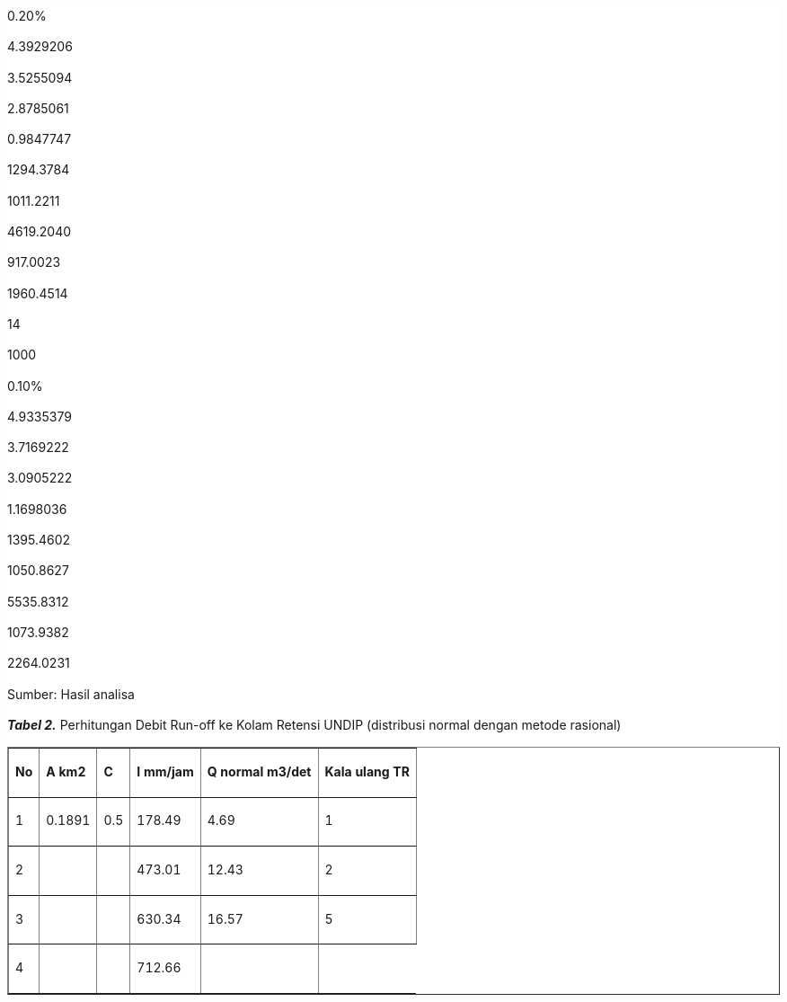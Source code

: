 <p><span class="font7">0.20%</span></p></td><td style="vertical-align:middle;">
<p><span class="font7">4.3929206</span></p></td><td style="vertical-align:middle;">
<p><span class="font7">3.5255094</span></p></td><td style="vertical-align:middle;">
<p><span class="font7">2.8785061</span></p></td><td style="vertical-align:middle;">
<p><span class="font7">0.9847747</span></p></td><td style="vertical-align:middle;">
<p><span class="font7">1294.3784</span></p></td><td style="vertical-align:middle;">
<p><span class="font7">1011.2211</span></p></td><td style="vertical-align:middle;">
<p><span class="font7">4619.2040</span></p></td><td style="vertical-align:middle;">
<p><span class="font7">917.0023</span></p></td><td style="vertical-align:middle;">
<p><span class="font7">1960.4514</span></p></td></tr>
<tr><td style="vertical-align:middle;">
<p><span class="font7">14</span></p></td><td style="vertical-align:middle;">
<p><span class="font7">1000</span></p></td><td style="vertical-align:middle;">
<p><span class="font7">0.10%</span></p></td><td style="vertical-align:middle;">
<p><span class="font7">4.9335379</span></p></td><td style="vertical-align:middle;">
<p><span class="font7">3.7169222</span></p></td><td style="vertical-align:middle;">
<p><span class="font7">3.0905222</span></p></td><td style="vertical-align:middle;">
<p><span class="font7">1.1698036</span></p></td><td style="vertical-align:middle;">
<p><span class="font7">1395.4602</span></p></td><td style="vertical-align:middle;">
<p><span class="font7">1050.8627</span></p></td><td style="vertical-align:middle;">
<p><span class="font7">5535.8312</span></p></td><td style="vertical-align:middle;">
<p><span class="font7">1073.9382</span></p></td><td style="vertical-align:middle;">
<p><span class="font7">2264.0231</span></p></td></tr>
</table>
<p><span class="font2">Sumber: Hasil analisa</span></p>
<p><span class="font3" style="font-weight:bold;font-style:italic;">Tabel 2.</span><span class="font3"> Perhitungan Debit Run-off ke Kolam Retensi UNDIP (distribusi normal dengan metode rasional)</span></p>
<table border="1">
<tr><td style="vertical-align:middle;">
<p><span class="font10" style="font-weight:bold;">No</span></p></td><td style="vertical-align:middle;">
<p><span class="font10" style="font-weight:bold;">A km2</span></p></td><td style="vertical-align:middle;">
<p><span class="font10" style="font-weight:bold;">C</span></p></td><td style="vertical-align:middle;">
<p><span class="font10" style="font-weight:bold;">I mm/jam</span></p></td><td style="vertical-align:middle;">
<p><span class="font10" style="font-weight:bold;">Q normal m3/det</span></p></td><td style="vertical-align:middle;">
<p><span class="font10" style="font-weight:bold;">Kala ulang TR</span></p></td></tr>
<tr><td style="vertical-align:middle;">
<p><span class="font11">1</span></p></td><td style="vertical-align:middle;">
<p><span class="font11">0.1891</span></p></td><td style="vertical-align:middle;">
<p><span class="font11">0.5</span></p></td><td style="vertical-align:middle;">
<p><span class="font11">178.49</span></p></td><td style="vertical-align:middle;">
<p><span class="font11">4.69</span></p></td><td style="vertical-align:middle;">
<p><span class="font11">1</span></p></td></tr>
<tr><td style="vertical-align:bottom;">
<p><span class="font11">2</span></p></td><td style="vertical-align:top;"></td><td style="vertical-align:top;"></td><td style="vertical-align:bottom;">
<p><span class="font11">473.01</span></p></td><td style="vertical-align:bottom;">
<p><span class="font11">12.43</span></p></td><td style="vertical-align:bottom;">
<p><span class="font11">2</span></p></td></tr>
<tr><td style="vertical-align:bottom;">
<p><span class="font11">3</span></p></td><td style="vertical-align:top;"></td><td style="vertical-align:top;"></td><td style="vertical-align:bottom;">
<p><span class="font11">630.34</span></p></td><td style="vertical-align:bottom;">
<p><span class="font11">16.57</span></p></td><td style="vertical-align:bottom;">
<p><span class="font11">5</span></p></td></tr>
<tr><td style="vertical-align:bottom;">
<p><span class="font11">4</span></p></td><td style="vertical-align:top;"></td><td style="vertical-align:top;"></td><td style="vertical-align:bottom;">
<p><span class="font11">712.66</span></p></td><td style="vertical-align:bottom;">